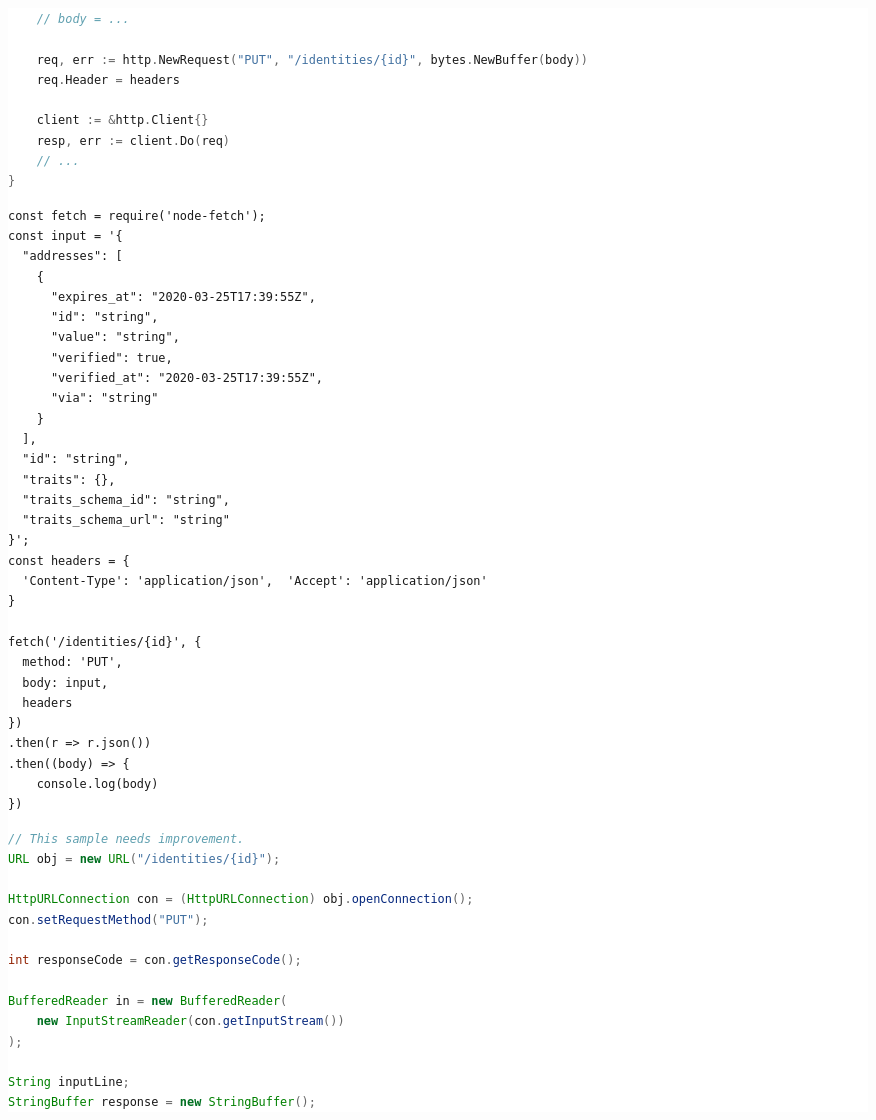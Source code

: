 ```go
    // body = ...

    req, err := http.NewRequest("PUT", "/identities/{id}", bytes.NewBuffer(body))
    req.Header = headers

    client := &http.Client{}
    resp, err := client.Do(req)
    // ...
}
```

</div>
<div class="tab-pane" role="tabpanel"  id="tab-updateIdentity-node">

```nodejs
const fetch = require('node-fetch');
const input = '{
  "addresses": [
    {
      "expires_at": "2020-03-25T17:39:55Z",
      "id": "string",
      "value": "string",
      "verified": true,
      "verified_at": "2020-03-25T17:39:55Z",
      "via": "string"
    }
  ],
  "id": "string",
  "traits": {},
  "traits_schema_id": "string",
  "traits_schema_url": "string"
}';
const headers = {
  'Content-Type': 'application/json',  'Accept': 'application/json'
}

fetch('/identities/{id}', {
  method: 'PUT',
  body: input,
  headers
})
.then(r => r.json())
.then((body) => {
    console.log(body)
})
```

</div>
<div class="tab-pane" role="tabpanel"  id="tab-updateIdentity-java">

```java
// This sample needs improvement.
URL obj = new URL("/identities/{id}");

HttpURLConnection con = (HttpURLConnection) obj.openConnection();
con.setRequestMethod("PUT");

int responseCode = con.getResponseCode();

BufferedReader in = new BufferedReader(
    new InputStreamReader(con.getInputStream())
);

String inputLine;
StringBuffer response = new StringBuffer();
```